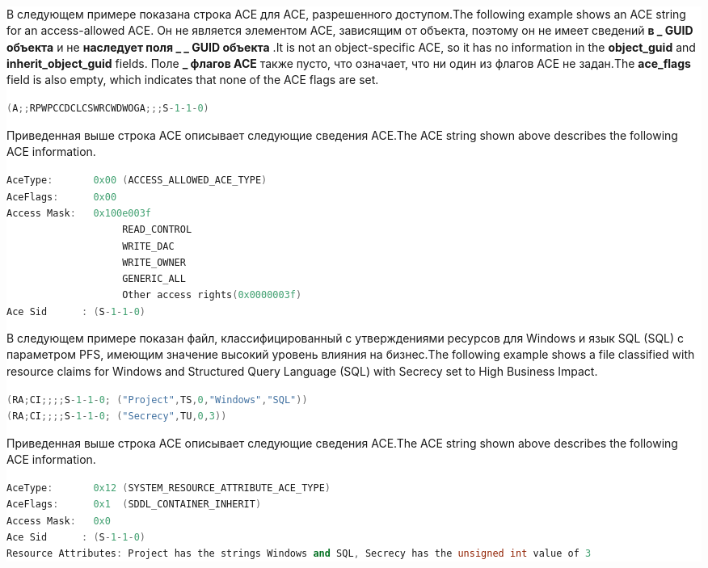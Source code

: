 <span data-ttu-id="fc2dd-343">В следующем примере показана строка ACE для ACE, разрешенного доступом.</span><span class="sxs-lookup"><span data-stu-id="fc2dd-343">The following example shows an ACE string for an access-allowed ACE.</span></span> <span data-ttu-id="fc2dd-344">Он не является элементом ACE, зависящим от объекта, поэтому он не имеет сведений **в \_ GUID объекта** и не **наследует поля \_ \_ GUID объекта** .</span><span class="sxs-lookup"><span data-stu-id="fc2dd-344">It is not an object-specific ACE, so it has no information in the **object\_guid** and **inherit\_object\_guid** fields.</span></span> <span data-ttu-id="fc2dd-345">Поле **\_ флагов ACE** также пусто, что означает, что ни один из флагов ACE не задан.</span><span class="sxs-lookup"><span data-stu-id="fc2dd-345">The **ace\_flags** field is also empty, which indicates that none of the ACE flags are set.</span></span>


```C++
(A;;RPWPCCDCLCSWRCWDWOGA;;;S-1-1-0)
```



<span data-ttu-id="fc2dd-346">Приведенная выше строка ACE описывает следующие сведения ACE.</span><span class="sxs-lookup"><span data-stu-id="fc2dd-346">The ACE string shown above describes the following ACE information.</span></span>


```C++
AceType:       0x00 (ACCESS_ALLOWED_ACE_TYPE)
AceFlags:      0x00
Access Mask:   0x100e003f
                    READ_CONTROL
                    WRITE_DAC
                    WRITE_OWNER
                    GENERIC_ALL
                    Other access rights(0x0000003f)
Ace Sid      : (S-1-1-0)
```



<span data-ttu-id="fc2dd-347">В следующем примере показан файл, классифицированный с утверждениями ресурсов для Windows и язык SQL (SQL) с параметром PFS, имеющим значение высокий уровень влияния на бизнес.</span><span class="sxs-lookup"><span data-stu-id="fc2dd-347">The following example shows a file classified with resource claims for Windows and Structured Query Language (SQL) with Secrecy set to High Business Impact.</span></span>


```C++
(RA;CI;;;;S-1-1-0; ("Project",TS,0,"Windows","SQL")) 
(RA;CI;;;;S-1-1-0; ("Secrecy",TU,0,3))
```



<span data-ttu-id="fc2dd-348">Приведенная выше строка ACE описывает следующие сведения ACE.</span><span class="sxs-lookup"><span data-stu-id="fc2dd-348">The ACE string shown above describes the following ACE information.</span></span>


```C++
AceType:       0x12 (SYSTEM_RESOURCE_ATTRIBUTE_ACE_TYPE)
AceFlags:      0x1  (SDDL_CONTAINER_INHERIT)
Access Mask:   0x0
Ace Sid      : (S-1-1-0)
Resource Attributes: Project has the strings Windows and SQL, Secrecy has the unsigned int value of 3
```
